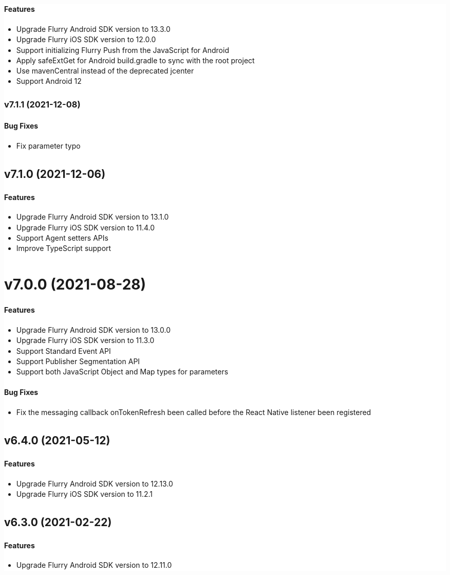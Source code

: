 #### Features

* Upgrade Flurry Android SDK version to 13.3.0
* Upgrade Flurry iOS SDK version to 12.0.0
* Support initializing Flurry Push from the JavaScript for Android
* Apply safeExtGet for Android build.gradle to sync with the root project
* Use mavenCentral instead of the deprecated jcenter
* Support Android 12

### v7.1.1 (2021-12-08)

#### Bug Fixes

* Fix parameter typo

## v7.1.0 (2021-12-06)

#### Features

* Upgrade Flurry Android SDK version to 13.1.0
* Upgrade Flurry iOS SDK version to 11.4.0
* Support Agent setters APIs
* Improve TypeScript support

# v7.0.0 (2021-08-28)

#### Features

* Upgrade Flurry Android SDK version to 13.0.0
* Upgrade Flurry iOS SDK version to 11.3.0
* Support Standard Event API
* Support Publisher Segmentation API
* Support both JavaScript Object and Map types for parameters

#### Bug Fixes

* Fix the messaging callback onTokenRefresh been called before the React Native listener been registered

## v6.4.0 (2021-05-12)

#### Features

* Upgrade Flurry Android SDK version to 12.13.0
* Upgrade Flurry iOS SDK version to 11.2.1

## v6.3.0 (2021-02-22)

#### Features

* Upgrade Flurry Android SDK version to 12.11.0
